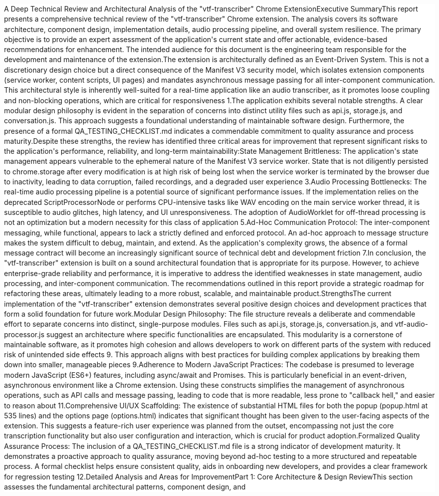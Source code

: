 A Deep Technical Review and Architectural Analysis of the "vtf-transcriber" Chrome ExtensionExecutive SummaryThis report presents a comprehensive technical review of the "vtf-transcriber" Chrome extension. The analysis covers its software architecture, component design, implementation details, audio processing pipeline, and overall system resilience. The primary objective is to provide an expert assessment of the application's current state and offer actionable, evidence-based recommendations for enhancement. The intended audience for this document is the engineering team responsible for the development and maintenance of the extension.The extension is architecturally defined as an Event-Driven System. This is not a discretionary design choice but a direct consequence of the Manifest V3 security model, which isolates extension components (service worker, content scripts, UI pages) and mandates asynchronous message passing for all inter-component communication. This architectural style is inherently well-suited for a real-time application like an audio transcriber, as it promotes loose coupling and non-blocking operations, which are critical for responsiveness 1.The application exhibits several notable strengths. A clear modular design philosophy is evident in the separation of concerns into distinct utility files such as api.js, storage.js, and conversation.js. This approach suggests a foundational understanding of maintainable software design. Furthermore, the presence of a formal QA_TESTING_CHECKLIST.md indicates a commendable commitment to quality assurance and process maturity.Despite these strengths, the review has identified three critical areas for improvement that represent significant risks to the application's performance, reliability, and long-term maintainability:State Management Brittleness: The application's state management appears vulnerable to the ephemeral nature of the Manifest V3 service worker. State that is not diligently persisted to chrome.storage after every modification is at high risk of being lost when the service worker is terminated by the browser due to inactivity, leading to data corruption, failed recordings, and a degraded user experience 3.Audio Processing Bottlenecks: The real-time audio processing pipeline is a potential source of significant performance issues. If the implementation relies on the deprecated ScriptProcessorNode or performs CPU-intensive tasks like WAV encoding on the main service worker thread, it is susceptible to audio glitches, high latency, and UI unresponsiveness. The adoption of AudioWorklet for off-thread processing is not an optimization but a modern necessity for this class of application 5.Ad-Hoc Communication Protocol: The inter-component messaging, while functional, appears to lack a strictly defined and enforced protocol. An ad-hoc approach to message structure makes the system difficult to debug, maintain, and extend. As the application's complexity grows, the absence of a formal message contract will become an increasingly significant source of technical debt and development friction 7.In conclusion, the "vtf-transcriber" extension is built on a sound architectural foundation that is appropriate for its purpose. However, to achieve enterprise-grade reliability and performance, it is imperative to address the identified weaknesses in state management, audio processing, and inter-component communication. The recommendations outlined in this report provide a strategic roadmap for refactoring these areas, ultimately leading to a more robust, scalable, and maintainable product.StrengthsThe current implementation of the "vtf-transcriber" extension demonstrates several positive design choices and development practices that form a solid foundation for future work.Modular Design Philosophy: The file structure reveals a deliberate and commendable effort to separate concerns into distinct, single-purpose modules. Files such as api.js, storage.js, conversation.js, and vtf-audio-processor.js suggest an architecture where specific functionalities are encapsulated. This modularity is a cornerstone of maintainable software, as it promotes high cohesion and allows developers to work on different parts of the system with reduced risk of unintended side effects 9. This approach aligns with best practices for building complex applications by breaking them down into smaller, manageable pieces 9.Adherence to Modern JavaScript Practices: The codebase is presumed to leverage modern JavaScript (ES6+) features, including async/await and Promises. This is particularly beneficial in an event-driven, asynchronous environment like a Chrome extension. Using these constructs simplifies the management of asynchronous operations, such as API calls and message passing, leading to code that is more readable, less prone to "callback hell," and easier to reason about 11.Comprehensive UI/UX Scaffolding: The existence of substantial HTML files for both the popup (popup.html at 535 lines) and the options page (options.html) indicates that significant thought has been given to the user-facing aspects of the extension. This suggests a feature-rich user experience was planned from the outset, encompassing not just the core transcription functionality but also user configuration and interaction, which is crucial for product adoption.Formalized Quality Assurance Process: The inclusion of a QA_TESTING_CHECKLIST.md file is a strong indicator of development maturity. It demonstrates a proactive approach to quality assurance, moving beyond ad-hoc testing to a more structured and repeatable process. A formal checklist helps ensure consistent quality, aids in onboarding new developers, and provides a clear framework for regression testing 12.Detailed Analysis and Areas for ImprovementPart 1: Core Architecture & Design ReviewThis section assesses the fundamental architectural patterns, component design, and